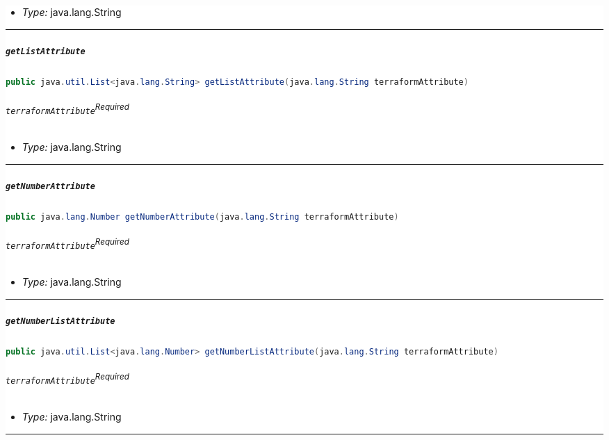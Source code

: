 - *Type:* java.lang.String

---

##### `getListAttribute` <a name="getListAttribute" id="@cdktf/provider-cloudflare.dataCloudflareAddressMap.DataCloudflareAddressMapMembershipsOutputReference.getListAttribute"></a>

```java
public java.util.List<java.lang.String> getListAttribute(java.lang.String terraformAttribute)
```

###### `terraformAttribute`<sup>Required</sup> <a name="terraformAttribute" id="@cdktf/provider-cloudflare.dataCloudflareAddressMap.DataCloudflareAddressMapMembershipsOutputReference.getListAttribute.parameter.terraformAttribute"></a>

- *Type:* java.lang.String

---

##### `getNumberAttribute` <a name="getNumberAttribute" id="@cdktf/provider-cloudflare.dataCloudflareAddressMap.DataCloudflareAddressMapMembershipsOutputReference.getNumberAttribute"></a>

```java
public java.lang.Number getNumberAttribute(java.lang.String terraformAttribute)
```

###### `terraformAttribute`<sup>Required</sup> <a name="terraformAttribute" id="@cdktf/provider-cloudflare.dataCloudflareAddressMap.DataCloudflareAddressMapMembershipsOutputReference.getNumberAttribute.parameter.terraformAttribute"></a>

- *Type:* java.lang.String

---

##### `getNumberListAttribute` <a name="getNumberListAttribute" id="@cdktf/provider-cloudflare.dataCloudflareAddressMap.DataCloudflareAddressMapMembershipsOutputReference.getNumberListAttribute"></a>

```java
public java.util.List<java.lang.Number> getNumberListAttribute(java.lang.String terraformAttribute)
```

###### `terraformAttribute`<sup>Required</sup> <a name="terraformAttribute" id="@cdktf/provider-cloudflare.dataCloudflareAddressMap.DataCloudflareAddressMapMembershipsOutputReference.getNumberListAttribute.parameter.terraformAttribute"></a>

- *Type:* java.lang.String

---